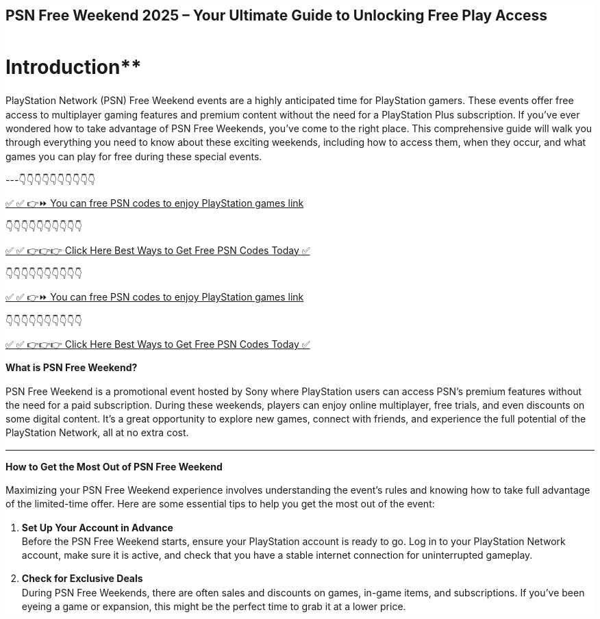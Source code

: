 ## PSN Free Weekend 2025 – Your Ultimate Guide to Unlocking Free Play Access

# Introduction**

PlayStation Network (PSN) Free Weekend events are a highly anticipated time for PlayStation gamers. These events offer free access to multiplayer gaming features and premium content without the need for a PlayStation Plus subscription. If you’ve ever wondered how to take advantage of PSN Free Weekends, you’ve come to the right place. This comprehensive guide will walk you through everything you need to know about these exciting weekends, including how to access them, when they occur, and what games you can play for free during these special events.

---👇👇👇👇👇👇👇👇👇👇

[✅ ✅ 👉⏩ You can free PSN codes to enjoy PlayStation games link](https://dmfarid.com/PSN-Gift-Cards/)

 👇👇👇👇👇👇👇👇👇👇

[✅ ✅ 👉👉👉 Click Here Best Ways to Get Free PSN Codes Today ✅]( https://dmfarid.com/PSN-Gift-Cards/)


👇👇👇👇👇👇👇👇👇👇

[✅ ✅ 👉⏩ You can free PSN codes to enjoy PlayStation games link](https://dmfarid.com/PSN-Gift-Cards/)

 👇👇👇👇👇👇👇👇👇👇

[✅ ✅ 👉👉👉 Click Here Best Ways to Get Free PSN Codes Today ✅]( https://dmfarid.com/PSN-Gift-Cards/)


**What is PSN Free Weekend?**

PSN Free Weekend is a promotional event hosted by Sony where PlayStation users can access PSN’s premium features without the need for a paid subscription. During these weekends, players can enjoy online multiplayer, free trials, and even discounts on some digital content. It’s a great opportunity to explore new games, connect with friends, and experience the full potential of the PlayStation Network, all at no extra cost.

---

**How to Get the Most Out of PSN Free Weekend**

Maximizing your PSN Free Weekend experience involves understanding the event’s rules and knowing how to take full advantage of the limited-time offer. Here are some essential tips to help you get the most out of the event:

1. **Set Up Your Account in Advance**  
Before the PSN Free Weekend starts, ensure your PlayStation account is ready to go. Log in to your PlayStation Network account, make sure it is active, and check that you have a stable internet connection for uninterrupted gameplay.

2. **Check for Exclusive Deals**  
During PSN Free Weekends, there are often sales and discounts on games, in-game items, and subscriptions. If you’ve been eyeing a game or expansion, this might be the perfect time to grab it at a lower price.
